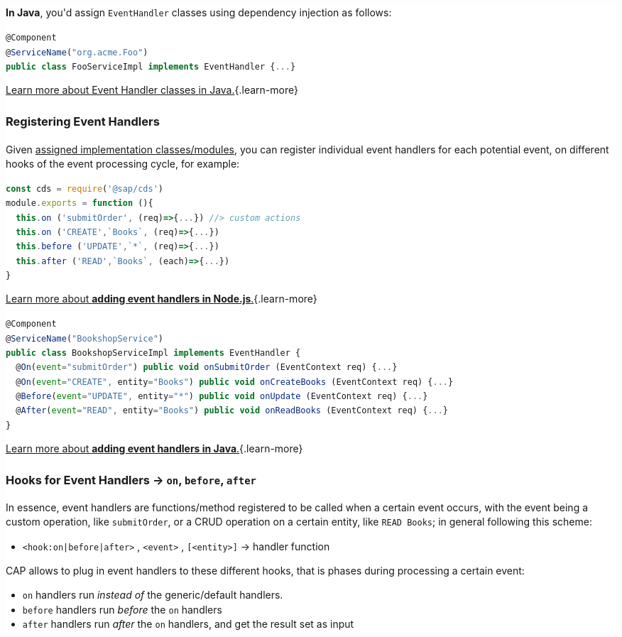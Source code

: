 **In Java**, you'd assign `EventHandler` classes using dependency injection as follows:

```js
@Component
@ServiceName("org.acme.Foo")
public class FooServiceImpl implements EventHandler {...}
```

[Learn more about Event Handler classes in Java.](../java/provisioning-api#handlerclasses){.learn-more}

### Registering Event Handlers

Given [assigned implementation classes/modules](#service-impls), you can register individual event handlers for each potential event, on different hooks of the event processing cycle, for example:

```js
const cds = require('@sap/cds')
module.exports = function (){
  this.on ('submitOrder', (req)=>{...}) //> custom actions
  this.on ('CREATE',`Books`, (req)=>{...})
  this.before ('UPDATE',`*`, (req)=>{...})
  this.after ('READ',`Books`, (each)=>{...})
}
```
[Learn more about **adding event handlers in Node.js**.](../node.js/core-services#srv-on-before-after){.learn-more}

```js
@Component
@ServiceName("BookshopService")
public class BookshopServiceImpl implements EventHandler {
  @On(event="submitOrder") public void onSubmitOrder (EventContext req) {...}
  @On(event="CREATE", entity="Books") public void onCreateBooks (EventContext req) {...}
  @Before(event="UPDATE", entity="*") public void onUpdate (EventContext req) {...}
  @After(event="READ", entity="Books") public void onReadBooks (EventContext req) {...}
}
```

[Learn more about **adding event handlers in Java**.](../java/provisioning-api#handlerclasses){.learn-more}

### Hooks for Event Handlers → `on`, `before`, `after`

In essence, event handlers are functions/method registered to be called when a certain event occurs, with the event being a custom operation, like `submitOrder`, or a CRUD operation on a certain entity, like `READ Books`; in general following this scheme:

- `<hook:on|before|after>` , `<event>` , `[<entity>]` &rarr; handler function

CAP allows to plug in event handlers to these different hooks, that is phases during processing a certain event:

- `on` handlers run _instead of_ the generic/default handlers.
- `before` handlers run _before_ the `on` handlers
- `after` handlers run _after_ the `on` handlers, and get the result set as input
